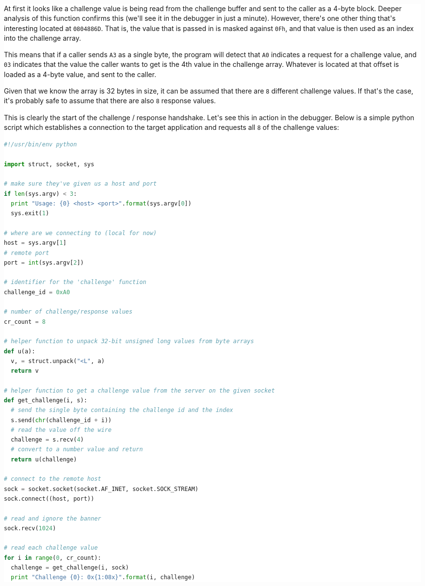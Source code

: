 At first it looks like a challenge value is being read from the challenge buffer and sent to the caller as a 4-byte block. Deeper analysis of this function confirms this (we'll see it in the debugger in just a minute). However, there's one other thing that's interesting located at `0804886D`. That is, the value that is passed in is masked against `0Fh`, and that value is then used as an index into the challenge array.

This means that if a caller sends `A3` as a single byte, the program will detect that `A0` indicates a request for a challenge value, and `03` indicates that the value the caller wants to get is the 4th value in the challenge array. Whatever is located at that offset is loaded as a 4-byte value, and sent to the caller.

Given that we know the array is 32 bytes in size, it can be assumed that there are `8` different challenge values. If that's the case, it's probably safe to assume that there are also `8` response values.

This is clearly the start of the challenge / response handshake. Let's see this in action in the debugger. Below is a simple python script which establishes a connection to the target application and requests all `8` of the challenge values:

``` python
#!/usr/bin/env python

import struct, socket, sys

# make sure they've given us a host and port
if len(sys.argv) < 3:
  print "Usage: {0} <host> <port>".format(sys.argv[0])
  sys.exit(1)

# where are we connecting to (local for now)
host = sys.argv[1]
# remote port
port = int(sys.argv[2])

# identifier for the 'challenge' function
challenge_id = 0xA0

# number of challenge/response values
cr_count = 8

# helper function to unpack 32-bit unsigned long values from byte arrays
def u(a):
  v, = struct.unpack("<L", a)
  return v

# helper function to get a challenge value from the server on the given socket
def get_challenge(i, s):
  # send the single byte containing the challenge id and the index
  s.send(chr(challenge_id + i))
  # read the value off the wire
  challenge = s.recv(4)
  # convert to a number value and return
  return u(challenge)

# connect to the remote host
sock = socket.socket(socket.AF_INET, socket.SOCK_STREAM)
sock.connect((host, port))

# read and ignore the banner
sock.recv(1024)

# read each challenge value
for i in range(0, cr_count):
  challenge = get_challenge(i, sock)
  print "Challenge {0}: 0x{1:08x}".format(i, challenge)

```

  [csaw]: https://ctf.isis.poly.edu/
  [patchelf]: https://github.com/NixOS/patchelf
  [IDA]: https://www.hex-rays.com/products/ida/
  [binaries]: /uploads/2014/09/saturn.zip